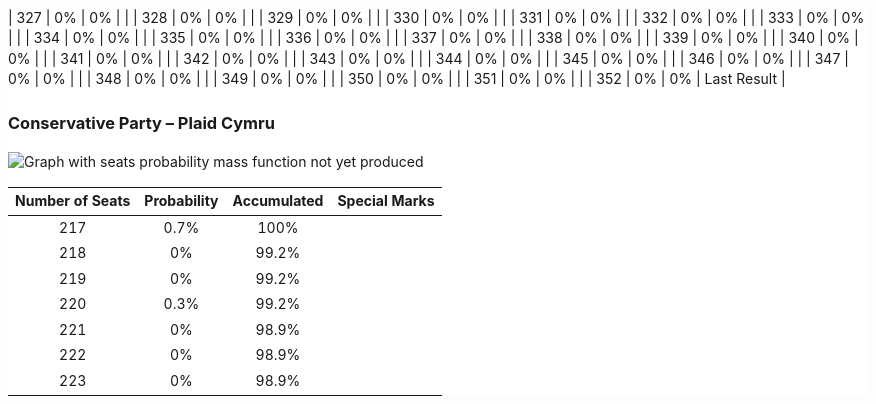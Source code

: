 | 327 | 0% | 0% |  |
| 328 | 0% | 0% |  |
| 329 | 0% | 0% |  |
| 330 | 0% | 0% |  |
| 331 | 0% | 0% |  |
| 332 | 0% | 0% |  |
| 333 | 0% | 0% |  |
| 334 | 0% | 0% |  |
| 335 | 0% | 0% |  |
| 336 | 0% | 0% |  |
| 337 | 0% | 0% |  |
| 338 | 0% | 0% |  |
| 339 | 0% | 0% |  |
| 340 | 0% | 0% |  |
| 341 | 0% | 0% |  |
| 342 | 0% | 0% |  |
| 343 | 0% | 0% |  |
| 344 | 0% | 0% |  |
| 345 | 0% | 0% |  |
| 346 | 0% | 0% |  |
| 347 | 0% | 0% |  |
| 348 | 0% | 0% |  |
| 349 | 0% | 0% |  |
| 350 | 0% | 0% |  |
| 351 | 0% | 0% |  |
| 352 | 0% | 0% | Last Result |

### Conservative Party – Plaid Cymru

![Graph with seats probability mass function not yet produced](2019-03-15-Survation-coalitions-seats-pmf-con–pc.png "Seats Probability Mass Function")

| Number of Seats | Probability | Accumulated | Special Marks |
|:---------------:|:-----------:|:-----------:|:-------------:|
| 217 | 0.7% | 100% |  |
| 218 | 0% | 99.2% |  |
| 219 | 0% | 99.2% |  |
| 220 | 0.3% | 99.2% |  |
| 221 | 0% | 98.9% |  |
| 222 | 0% | 98.9% |  |
| 223 | 0% | 98.9% |  |